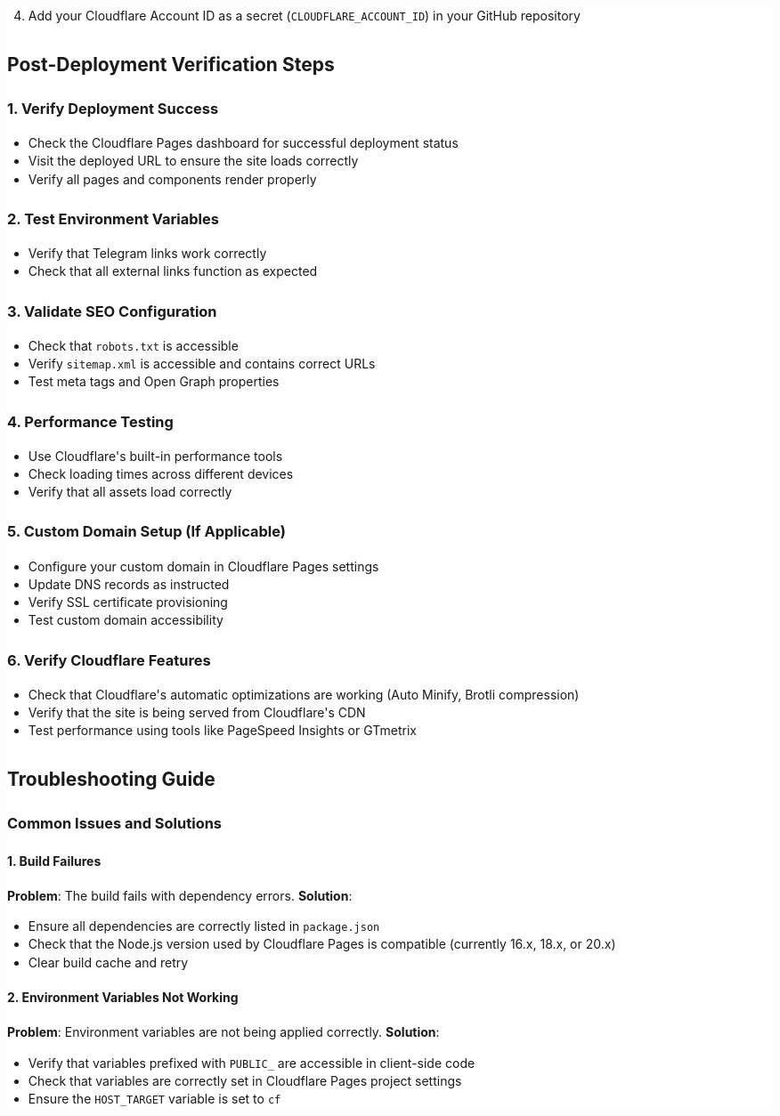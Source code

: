 4. Add your Cloudflare Account ID as a secret (`CLOUDFLARE_ACCOUNT_ID`) in your GitHub repository

## Post-Deployment Verification Steps

### 1. Verify Deployment Success
- Check the Cloudflare Pages dashboard for successful deployment status
- Visit the deployed URL to ensure the site loads correctly
- Verify all pages and components render properly

### 2. Test Environment Variables
- Verify that Telegram links work correctly
- Check that all external links function as expected

### 3. Validate SEO Configuration
- Check that `robots.txt` is accessible
- Verify `sitemap.xml` is accessible and contains correct URLs
- Test meta tags and Open Graph properties

### 4. Performance Testing
- Use Cloudflare's built-in performance tools
- Check loading times across different devices
- Verify that all assets load correctly

### 5. Custom Domain Setup (If Applicable)
- Configure your custom domain in Cloudflare Pages settings
- Update DNS records as instructed
- Verify SSL certificate provisioning
- Test custom domain accessibility

### 6. Verify Cloudflare Features
- Check that Cloudflare's automatic optimizations are working (Auto Minify, Brotli compression)
- Verify that the site is being served from Cloudflare's CDN
- Test performance using tools like PageSpeed Insights or GTmetrix

## Troubleshooting Guide

### Common Issues and Solutions

#### 1. Build Failures
**Problem**: The build fails with dependency errors.
**Solution**: 
- Ensure all dependencies are correctly listed in `package.json`
- Check that the Node.js version used by Cloudflare Pages is compatible (currently 16.x, 18.x, or 20.x)
- Clear build cache and retry

#### 2. Environment Variables Not Working
**Problem**: Environment variables are not being applied correctly.
**Solution**:
- Verify that variables prefixed with `PUBLIC_` are accessible in client-side code
- Check that variables are correctly set in Cloudflare Pages project settings
- Ensure the `HOST_TARGET` variable is set to `cf`
